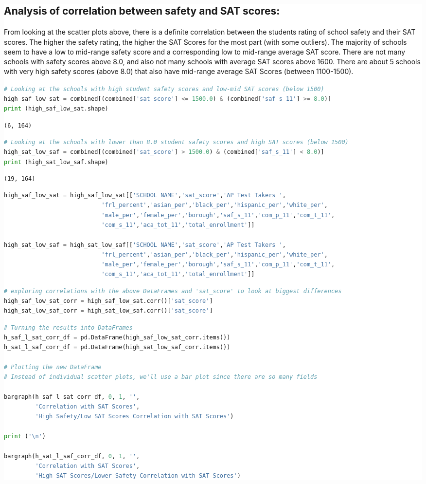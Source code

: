 

## Analysis of correlation between safety and SAT scores:
From looking at the scatter plots above, there is a definite correlation between the students rating of school safety and their SAT scores. The higher the safety rating, the higher the SAT Scores for the most part (with some outliers). The majority of schools seem to have a low to mid-range safety score and a corresponding low to mid-range average SAT score. There are not many schools with safety scores above 8.0, and also not many schools with average SAT scores above 1600. There are about 5 schools with very high safety scores (above 8.0) that also have mid-range average SAT Scores (between 1100-1500).


```python
# Looking at the schools with high student safety scores and low-mid SAT scores (below 1500)      
high_saf_low_sat = combined[(combined['sat_score'] <= 1500.0) & (combined['saf_s_11'] >= 8.0)]
print (high_saf_low_sat.shape)
```

    (6, 164)



```python
# Looking at the schools with lower than 8.0 student safety scores and high SAT scores (below 1500)      
high_sat_low_saf = combined[(combined['sat_score'] > 1500.0) & (combined['saf_s_11'] < 8.0)]
print (high_sat_low_saf.shape)
```

    (19, 164)



```python
high_saf_low_sat = high_saf_low_sat[['SCHOOL NAME','sat_score','AP Test Takers ', 
                            'frl_percent','asian_per','black_per','hispanic_per','white_per',
                            'male_per','female_per','borough','saf_s_11','com_p_11','com_t_11',
                            'com_s_11','aca_tot_11','total_enrollment']]

high_sat_low_saf = high_sat_low_saf[['SCHOOL NAME','sat_score','AP Test Takers ', 
                            'frl_percent','asian_per','black_per','hispanic_per','white_per',
                            'male_per','female_per','borough','saf_s_11','com_p_11','com_t_11',
                            'com_s_11','aca_tot_11','total_enrollment']]
```


```python
# exploring correlations with the above DataFrames and 'sat_score' to look at biggest differences
high_saf_low_sat_corr = high_saf_low_sat.corr()['sat_score']
high_sat_low_saf_corr = high_sat_low_saf.corr()['sat_score']
```


```python
# Turning the results into DataFrames        
h_saf_l_sat_corr_df = pd.DataFrame(high_saf_low_sat_corr.items())
h_sat_l_saf_corr_df = pd.DataFrame(high_sat_low_saf_corr.items())

# Plotting the new DataFrame
# Instead of individual scatter plots, we'll use a bar plot since there are so many fields 

bargraph(h_saf_l_sat_corr_df, 0, 1, '', 
         'Correlation with SAT Scores', 
         'High Safety/Low SAT Scores Correlation with SAT Scores')

print ('\n')

bargraph(h_sat_l_saf_corr_df, 0, 1, '', 
         'Correlation with SAT Scores', 
         'High SAT Scores/Lower Safety Correlation with SAT Scores')
```
